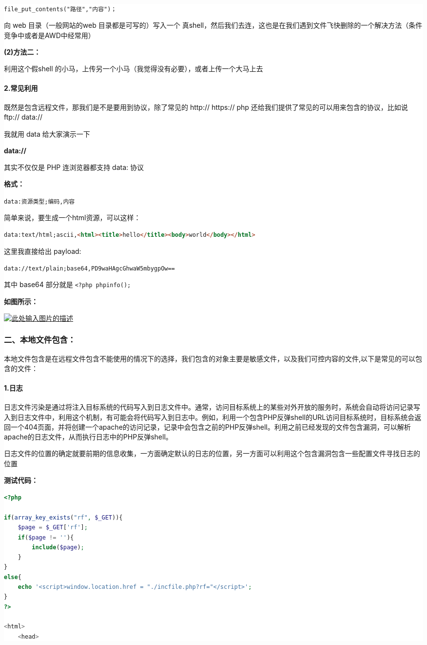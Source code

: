 ```
file_put_contents("路径","内容")；
```

向 web 目录（一般网站的web 目录都是可写的）写入一个 真shell，然后我们去连，这也是在我们遇到文件飞快删除的一个解决方法（条件竞争中或者是AWD中经常用）

**(2)方法二：**

利用这个假shell 的小马，上传另一个小马（我觉得没有必要），或者上传一个大马上去

#### **2.常见利用**

既然是包含远程文件，那我们是不是要用到协议，除了常见的 http:// https:// php 还给我们提供了常见的可以用来包含的协议，比如说 ftp:// data://

我就用 data 给大家演示一下

**data://**

其实不仅仅是 PHP 连浏览器都支持 data: 协议

**格式：**

```
data:资源类型;编码,内容
```

简单来说，要生成一个html资源，可以这样：

```html
data:text/html;ascii,<html><title>hello</title><body>world</body></html>
```

这里我直接给出 payload:

```
data://text/plain;base64,PD9waHAgcGhwaW5mbygpOw==
```

其中 base64 部分就是 `<?php phpinfo();`

**如图所示：**

[![此处输入图片的描述](https://picture-1253331270.cos.ap-beijing.myqcloud.com/php%20data.png)](https://picture-1253331270.cos.ap-beijing.myqcloud.com/php%20data.png)

### **二、本地文件包含：**

本地文件包含是在远程文件包含不能使用的情况下的选择，我们包含的对象主要是敏感文件，以及我们可控内容的文件,以下是常见的可以包含的文件：

#### **1.日志**

日志文件污染是通过将注入目标系统的代码写入到日志文件中。通常，访问目标系统上的某些对外开放的服务时，系统会自动将访问记录写入到日志文件中，利用这个机制，有可能会将代码写入到日志中。例如，利用一个包含PHP反弹shell的URL访问目标系统时，目标系统会返回一个404页面，并将创建一个apache的访问记录，记录中会包含之前的PHP反弹shell。利用之前已经发现的文件包含漏洞，可以解析apache的日志文件，从而执行日志中的PHP反弹shell。

日志文件的位置的确定就要前期的信息收集，一方面确定默认的日志的位置，另一方面可以利用这个包含漏洞包含一些配置文件寻找日志的位置

**测试代码：**

```php
<?php

if(array_key_exists("rf", $_GET)){
    $page = $_GET['rf'];
    if($page != ''){
        include($page);
    }
}
else{
    echo '<script>window.location.href = "./incfile.php?rf="</script>';
}
?>

<html>
    <head>
```